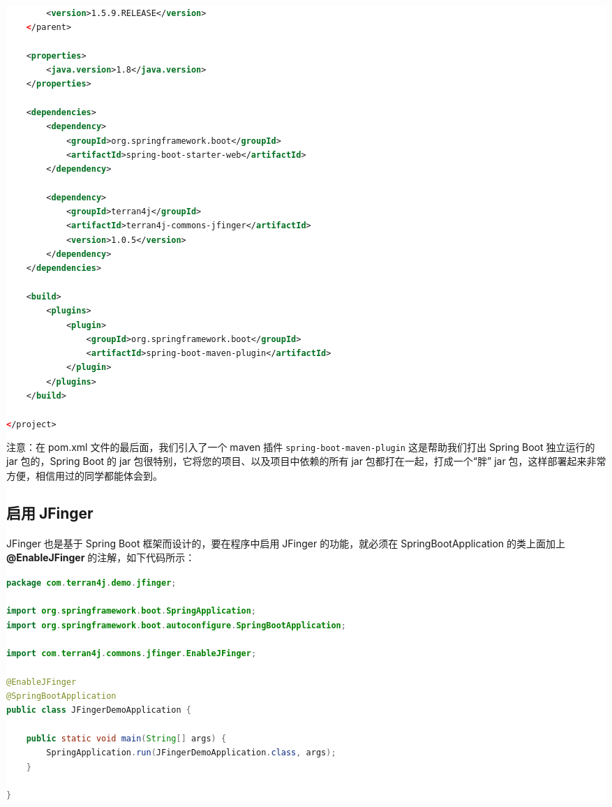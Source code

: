 ```xml
		<version>1.5.9.RELEASE</version>
	</parent>

	<properties>
		<java.version>1.8</java.version>
	</properties>

	<dependencies>
		<dependency>
			<groupId>org.springframework.boot</groupId>
			<artifactId>spring-boot-starter-web</artifactId>
		</dependency>

		<dependency>
			<groupId>terran4j</groupId>
			<artifactId>terran4j-commons-jfinger</artifactId>
			<version>1.0.5</version>
		</dependency>
	</dependencies>

	<build>
		<plugins>
			<plugin>
				<groupId>org.springframework.boot</groupId>
				<artifactId>spring-boot-maven-plugin</artifactId>
			</plugin>
		</plugins>
	</build>

</project>
```

注意：在 pom.xml 文件的最后面，我们引入了一个 maven 插件 `spring-boot-maven-plugin` 这是帮助我们打出 Spring Boot 独立运行的 jar 包的，Spring Boot 的 jar 包很特别，它将您的项目、以及项目中依赖的所有 jar 包都打在一起，打成一个“胖” jar 包，这样部署起来非常方便，相信用过的同学都能体会到。


## 启用 JFinger

JFinger 也是基于 Spring Boot 框架而设计的，要在程序中启用 JFinger 的功能，就必须在 SpringBootApplication 的类上面加上  **@EnableJFinger** 的注解，如下代码所示：

```java
package com.terran4j.demo.jfinger;

import org.springframework.boot.SpringApplication;
import org.springframework.boot.autoconfigure.SpringBootApplication;

import com.terran4j.commons.jfinger.EnableJFinger;

@EnableJFinger
@SpringBootApplication
public class JFingerDemoApplication {
	
	public static void main(String[] args) {
		SpringApplication.run(JFingerDemoApplication.class, args);
	}

}
```
